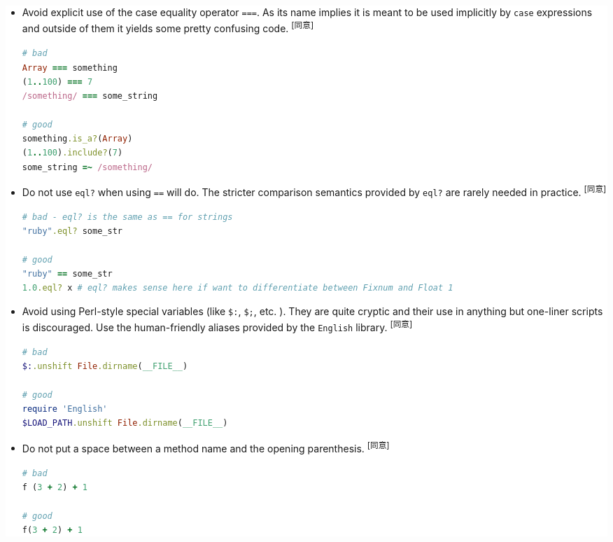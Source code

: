 * <a name="no-case-equality"></a>
  Avoid explicit use of the case equality operator `===`. As its name implies
  it is meant to be used implicitly by `case` expressions and outside of them it
  yields some pretty confusing code.
<sup>[同意]</sup>

  ~~~ruby
  # bad
  Array === something
  (1..100) === 7
  /something/ === some_string

  # good
  something.is_a?(Array)
  (1..100).include?(7)
  some_string =~ /something/
  ~~~

* <a name="eql"></a>
  Do not use `eql?` when using `==` will do. The stricter comparison semantics
  provided by `eql?` are rarely needed in practice.
<sup>[同意]</sup>

  ~~~ruby
  # bad - eql? is the same as == for strings
  "ruby".eql? some_str

  # good
  "ruby" == some_str
  1.0.eql? x # eql? makes sense here if want to differentiate between Fixnum and Float 1
  ~~~

* <a name="no-cryptic-perlisms"></a>
  Avoid using Perl-style special variables (like `$:`, `$;`, etc. ). They are
  quite cryptic and their use in anything but one-liner scripts is discouraged.
  Use the human-friendly aliases provided by the `English` library.
<sup>[同意]</sup>

  ~~~ruby
  # bad
  $:.unshift File.dirname(__FILE__)

  # good
  require 'English'
  $LOAD_PATH.unshift File.dirname(__FILE__)
  ~~~

* <a name="parens-no-spaces"></a>
  Do not put a space between a method name and the opening parenthesis.
<sup>[同意]</sup>

  ~~~ruby
  # bad
  f (3 + 2) + 1

  # good
  f(3 + 2) + 1
  ~~~
